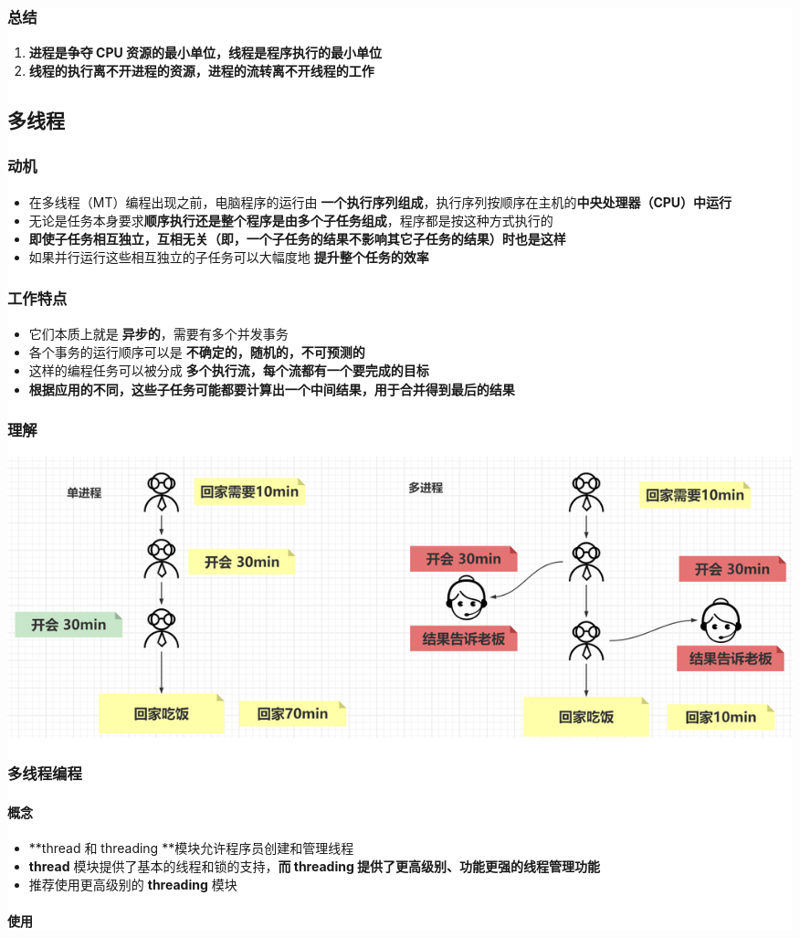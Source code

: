 ### 总结

1. **进程是争夺 CPU 资源的最小单位，线程是程序执行的最小单位**
2. **线程的执行离不开进程的资源，进程的流转离不开线程的工作**

## 多线程

### 动机

- 在多线程（MT）编程出现之前，电脑程序的运行由 **一个执行序列组成**，执行序列按顺序在主机的**中央处理器（CPU）中运行**
- 无论是任务本身要求**顺序执行还是整个程序是由多个子任务组成**，程序都是按这种方式执行的
- **即使子任务相互独立，互相无关（即，一个子任务的结果不影响其它子任务的结果）时也是这样**
- 如果并行运行这些相互独立的子任务可以大幅度地 **提升整个任务的效率**

### 工作特点

- 它们本质上就是 **异步的**，需要有多个并发事务
- 各个事务的运行顺序可以是 **不确定的，随机的，不可预测的**
- 这样的编程任务可以被分成 **多个执行流，每个流都有一个要完成的目标**
- **根据应用的不同，这些子任务可能都要计算出一个中间结果，用于合并得到最后的结果**

### 理解

![image-20210921123514234](终章.assets/image-20210921123514234.png)

### 多线程编程

#### 概念

- **thread 和 threading **模块允许程序员创建和管理线程
- **thread** 模块提供了基本的线程和锁的支持，**而 threading 提供了更高级别、功能更强的线程管理功能**
- 推荐使用更高级别的 **threading** 模块

#### 使用
